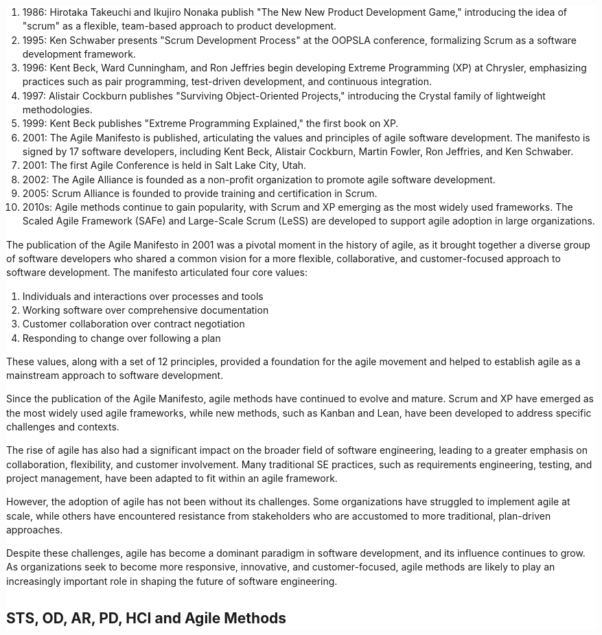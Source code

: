 1. 1986: Hirotaka Takeuchi and Ikujiro Nonaka publish "The New New Product Development Game," introducing the idea of "scrum" as a flexible, team-based approach to product development.
2. 1995: Ken Schwaber presents "Scrum Development Process" at the OOPSLA conference, formalizing Scrum as a software development framework.
3. 1996: Kent Beck, Ward Cunningham, and Ron Jeffries begin developing Extreme Programming (XP) at Chrysler, emphasizing practices such as pair programming, test-driven development, and continuous integration.
4. 1997: Alistair Cockburn publishes "Surviving Object-Oriented Projects," introducing the Crystal family of lightweight methodologies.
5. 1999: Kent Beck publishes "Extreme Programming Explained," the first book on XP.
6. 2001: The Agile Manifesto is published, articulating the values and principles of agile software development. The manifesto is signed by 17 software developers, including Kent Beck, Alistair Cockburn, Martin Fowler, Ron Jeffries, and Ken Schwaber.
7. 2001: The first Agile Conference is held in Salt Lake City, Utah.
8. 2002: The Agile Alliance is founded as a non-profit organization to promote agile software development.
9. 2005: Scrum Alliance is founded to provide training and certification in Scrum.
10. 2010s: Agile methods continue to gain popularity, with Scrum and XP emerging as the most widely used frameworks. The Scaled Agile Framework (SAFe) and Large-Scale Scrum (LeSS) are developed to support agile adoption in large organizations.

The publication of the Agile Manifesto in 2001 was a pivotal moment in the history of agile, as it brought together a diverse group of software developers who shared a common vision for a more flexible, collaborative, and customer-focused approach to software development. The manifesto articulated four core values:

1. Individuals and interactions over processes and tools
2. Working software over comprehensive documentation
3. Customer collaboration over contract negotiation
4. Responding to change over following a plan

These values, along with a set of 12 principles, provided a foundation for the agile movement and helped to establish agile as a mainstream approach to software development.

Since the publication of the Agile Manifesto, agile methods have continued to evolve and mature. Scrum and XP have emerged as the most widely used agile frameworks, while new methods, such as Kanban and Lean, have been developed to address specific challenges and contexts.

The rise of agile has also had a significant impact on the broader field of software engineering, leading to a greater emphasis on collaboration, flexibility, and customer involvement. Many traditional SE practices, such as requirements engineering, testing, and project management, have been adapted to fit within an agile framework.

However, the adoption of agile has not been without its challenges. Some organizations have struggled to implement agile at scale, while others have encountered resistance from stakeholders who are accustomed to more traditional, plan-driven approaches.

Despite these challenges, agile has become a dominant paradigm in software development, and its influence continues to grow. As organizations seek to become more responsive, innovative, and customer-focused, agile methods are likely to play an increasingly important role in shaping the future of software engineering.

## STS, OD, AR, PD, HCI and Agile Methods
